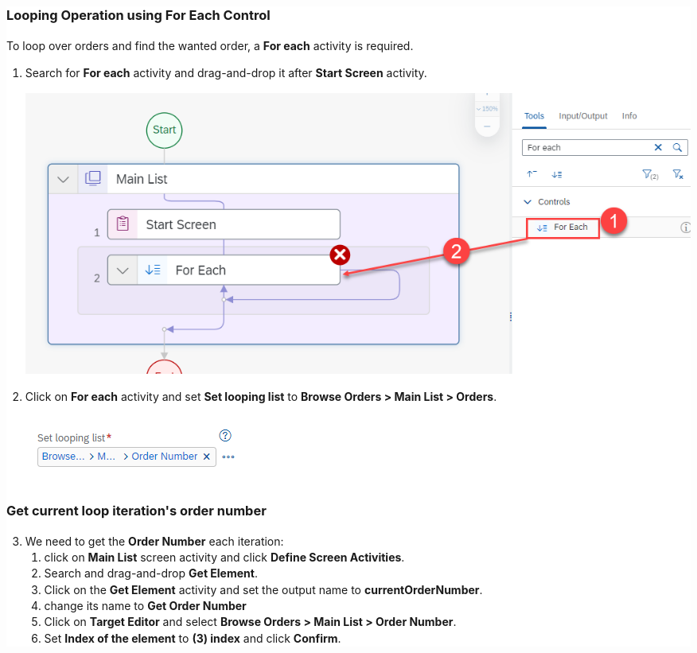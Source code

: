 ### Looping Operation using For Each Control
To loop over orders and find the wanted order, a **For each** activity is required.

1.  Search for **For each** activity and drag-and-drop it after **Start Screen** activity.
   
    ![for each activity](images/step7-11.png)

2.  Click on **For each** activity and set **Set looping list** to **Browse Orders > Main List > Orders**.

    ![set looping list](images/step7-12.png)

### Get current loop iteration's order number
3. We need to get the **Order Number** each iteration:
    1. click on **Main List** screen activity and click **Define Screen Activities**.
    2. Search and drag-and-drop **Get Element**.
    3. Click on the **Get Element** activity and set the output name to **currentOrderNumber**.
    4. change its name to **Get Order Number**
    5. Click on **Target Editor** and select **Browse Orders > Main List > Order Number**.
    6. Set **Index of the element** to **(3) index** and click **Confirm**.
